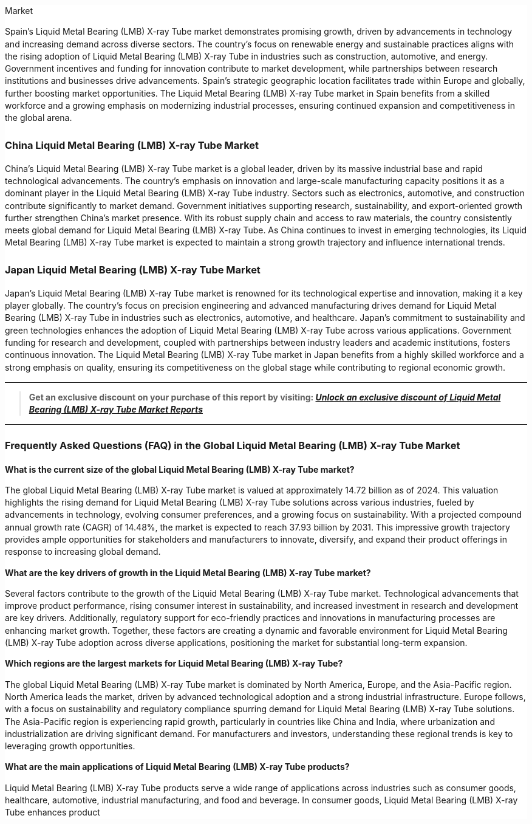 Market</h3><p>Spain&rsquo;s Liquid Metal Bearing (LMB) X-ray Tube market demonstrates promising growth, driven by advancements in technology and increasing demand across diverse sectors. The country&rsquo;s focus on renewable energy and sustainable practices aligns with the rising adoption of Liquid Metal Bearing (LMB) X-ray Tube in industries such as construction, automotive, and energy. Government incentives and funding for innovation contribute to market development, while partnerships between research institutions and businesses drive advancements. Spain&rsquo;s strategic geographic location facilitates trade within Europe and globally, further boosting market opportunities. The Liquid Metal Bearing (LMB) X-ray Tube market in Spain benefits from a skilled workforce and a growing emphasis on modernizing industrial processes, ensuring continued expansion and competitiveness in the global arena.</p><h3>China Liquid Metal Bearing (LMB) X-ray Tube Market</h3><p>China&rsquo;s Liquid Metal Bearing (LMB) X-ray Tube market is a global leader, driven by its massive industrial base and rapid technological advancements. The country&rsquo;s emphasis on innovation and large-scale manufacturing capacity positions it as a dominant player in the Liquid Metal Bearing (LMB) X-ray Tube industry. Sectors such as electronics, automotive, and construction contribute significantly to market demand. Government initiatives supporting research, sustainability, and export-oriented growth further strengthen China&rsquo;s market presence. With its robust supply chain and access to raw materials, the country consistently meets global demand for Liquid Metal Bearing (LMB) X-ray Tube. As China continues to invest in emerging technologies, its Liquid Metal Bearing (LMB) X-ray Tube market is expected to maintain a strong growth trajectory and influence international trends.</p><h3>Japan Liquid Metal Bearing (LMB) X-ray Tube Market</h3><p>Japan&rsquo;s Liquid Metal Bearing (LMB) X-ray Tube market is renowned for its technological expertise and innovation, making it a key player globally. The country&rsquo;s focus on precision engineering and advanced manufacturing drives demand for Liquid Metal Bearing (LMB) X-ray Tube in industries such as electronics, automotive, and healthcare. Japan&rsquo;s commitment to sustainability and green technologies enhances the adoption of Liquid Metal Bearing (LMB) X-ray Tube across various applications. Government funding for research and development, coupled with partnerships between industry leaders and academic institutions, fosters continuous innovation. The Liquid Metal Bearing (LMB) X-ray Tube market in Japan benefits from a highly skilled workforce and a strong emphasis on quality, ensuring its competitiveness on the global stage while contributing to regional economic growth.</p><hr /><blockquote><p><strong>Get an exclusive discount on your purchase of this report by visiting: <em><a href="://marketresearchpulse.com/ask-for-discount/27305?utm_source=Github&amp;utm_medium=0116">Unlock an exclusive discount of Liquid Metal Bearing (LMB) X-ray Tube Market Reports</a></em>&nbsp;</strong></p></blockquote><hr /><h3>Frequently Asked Questions (FAQ) in the Global Liquid Metal Bearing (LMB) X-ray Tube Market</h3><p><strong>What is the current size of the global Liquid Metal Bearing (LMB) X-ray Tube market?</strong></p><p>The global Liquid Metal Bearing (LMB) X-ray Tube market is valued at approximately 14.72 billion as of 2024. This valuation highlights the rising demand for Liquid Metal Bearing (LMB) X-ray Tube solutions across various industries, fueled by advancements in technology, evolving consumer preferences, and a growing focus on sustainability. With a projected compound annual growth rate (CAGR) of 14.48%, the market is expected to reach 37.93 billion by 2031. This impressive growth trajectory provides ample opportunities for stakeholders and manufacturers to innovate, diversify, and expand their product offerings in response to increasing global demand.</p><p><strong>What are the key drivers of growth in the Liquid Metal Bearing (LMB) X-ray Tube market?</strong></p><p>Several factors contribute to the growth of the Liquid Metal Bearing (LMB) X-ray Tube market. Technological advancements that improve product performance, rising consumer interest in sustainability, and increased investment in research and development are key drivers. Additionally, regulatory support for eco-friendly practices and innovations in manufacturing processes are enhancing market growth. Together, these factors are creating a dynamic and favorable environment for Liquid Metal Bearing (LMB) X-ray Tube adoption across diverse applications, positioning the market for substantial long-term expansion.</p><p><strong>Which regions are the largest markets for Liquid Metal Bearing (LMB) X-ray Tube?</strong></p><p>The global Liquid Metal Bearing (LMB) X-ray Tube market is dominated by North America, Europe, and the Asia-Pacific region. North America leads the market, driven by advanced technological adoption and a strong industrial infrastructure. Europe follows, with a focus on sustainability and regulatory compliance spurring demand for Liquid Metal Bearing (LMB) X-ray Tube solutions. The Asia-Pacific region is experiencing rapid growth, particularly in countries like China and India, where urbanization and industrialization are driving significant demand. For manufacturers and investors, understanding these regional trends is key to leveraging growth opportunities.</p><p><strong>What are the main applications of Liquid Metal Bearing (LMB) X-ray Tube products?</strong></p><p>Liquid Metal Bearing (LMB) X-ray Tube products serve a wide range of applications across industries such as consumer goods, healthcare, automotive, industrial manufacturing, and food and beverage. In consumer goods, Liquid Metal Bearing (LMB) X-ray Tube enhances product